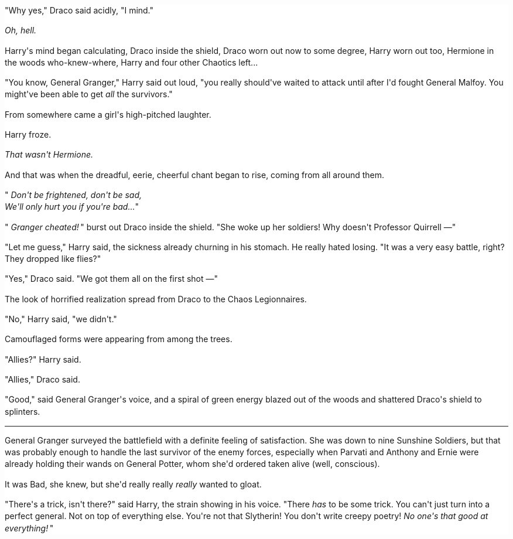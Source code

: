 "Why yes," Draco said acidly, "I mind."

*Oh, hell.*

Harry's mind began calculating, Draco inside the shield, Draco worn out
now to some degree, Harry worn out too, Hermione in the woods
who-knew-where, Harry and four other Chaotics left...

"You know, General Granger," Harry said out loud, "you really should've
waited to attack until after I'd fought General Malfoy. You might've
been able to get *all* the survivors."

From somewhere came a girl's high-pitched laughter.

Harry froze.

*That wasn't Hermione.*

And that was when the dreadful, eerie, cheerful chant began to rise,
coming from all around them.

" *Don't be frightened, don't be sad,\
 We'll only hurt you if you're bad...*"

" *Granger cheated!* " burst out Draco inside the shield. "She woke up
her soldiers! Why doesn't Professor Quirrell —"

"Let me guess," Harry said, the sickness already churning in his
stomach. He really hated losing. "It was a very easy battle, right? They
dropped like flies?"

"Yes," Draco said. "We got them all on the first shot —"

The look of horrified realization spread from Draco to the Chaos
Legionnaires.

"No," Harry said, "we didn't."

Camouflaged forms were appearing from among the trees.

"Allies?" Harry said.

"Allies," Draco said.

"Good," said General Granger's voice, and a spiral of green energy
blazed out of the woods and shattered Draco's shield to splinters.

* * * * *

General Granger surveyed the battlefield with a definite feeling of
satisfaction. She was down to nine Sunshine Soldiers, but that was
probably enough to handle the last survivor of the enemy forces,
especially when Parvati and Anthony and Ernie were already holding their
wands on General Potter, whom she'd ordered taken alive (well,
conscious).

It was Bad, she knew, but she'd really really *really* wanted to gloat.

"There's a trick, isn't there?" said Harry, the strain showing in his
voice. "There *has* to be some trick. You can't just turn into a perfect
general. Not on top of everything else. You're not that Slytherin! You
don't write creepy poetry! *No one's that good at everything!* "
